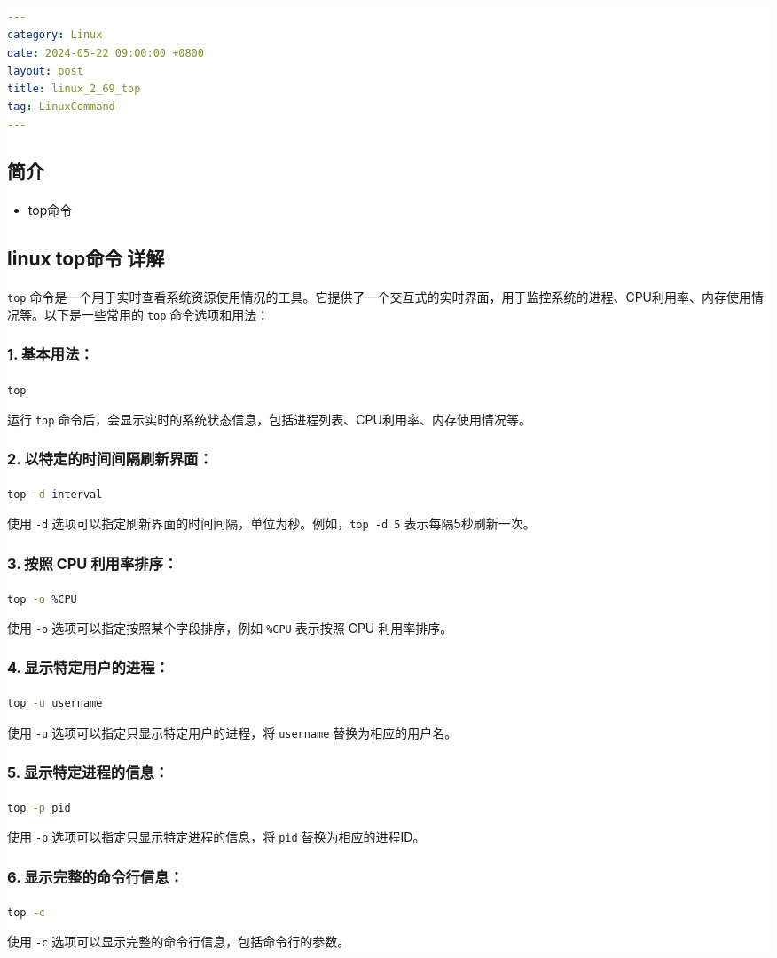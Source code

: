 ```yaml
---
category: Linux
date: 2024-05-22 09:00:00 +0800
layout: post
title: linux_2_69_top
tag: LinuxCommand
---
```

## 简介

+ top命令

## linux top命令 详解

`top` 命令是一个用于实时查看系统资源使用情况的工具。它提供了一个交互式的实时界面，用于监控系统的进程、CPU利用率、内存使用情况等。以下是一些常用的 `top` 命令选项和用法：

### 1. **基本用法：**
```bash
top
```
运行 `top` 命令后，会显示实时的系统状态信息，包括进程列表、CPU利用率、内存使用情况等。

### 2. **以特定的时间间隔刷新界面：**
```bash
top -d interval
```
使用 `-d` 选项可以指定刷新界面的时间间隔，单位为秒。例如，`top -d 5` 表示每隔5秒刷新一次。

### 3. **按照 CPU 利用率排序：**
```bash
top -o %CPU
```
使用 `-o` 选项可以指定按照某个字段排序，例如 `%CPU` 表示按照 CPU 利用率排序。

### 4. **显示特定用户的进程：**
```bash
top -u username
```
使用 `-u` 选项可以指定只显示特定用户的进程，将 `username` 替换为相应的用户名。

### 5. **显示特定进程的信息：**
```bash
top -p pid
```
使用 `-p` 选项可以指定只显示特定进程的信息，将 `pid` 替换为相应的进程ID。

### 6. **显示完整的命令行信息：**
```bash
top -c
```
使用 `-c` 选项可以显示完整的命令行信息，包括命令行的参数。
